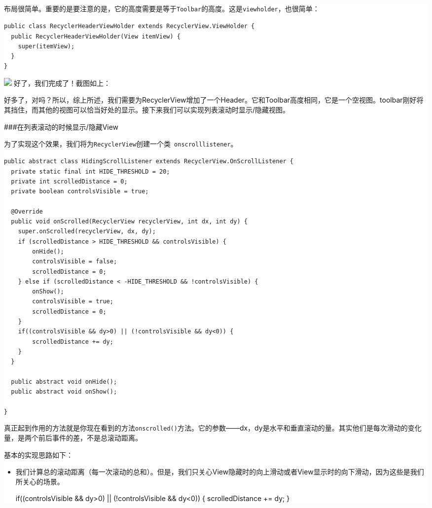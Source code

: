布局很简单。重要的是要注意的是，它的高度需要是等于`Toolbar`的高度。这是` viewholder `，也很简单：


    public class RecyclerHeaderViewHolder extends RecyclerView.ViewHolder {
      public RecyclerHeaderViewHolder(View itemView) {
      	super(itemView);
      }
    }

![](https://mzgreen.github.io/images/1/clipping_fixed.png)
好了，我们完成了！截图如上：


好多了，对吗？所以，综上所述，我们需要为RecyclerView增加了一个Header。它和Toolbar高度相同，它是一个空视图。toolbar刚好将其挡住，而其他的视图可以恰当好处的显示。接下来我们可以实现列表滚动时显示/隐藏视图。

###在列表滚动的时候显示/隐藏View

为了实现这个效果，我们将为`RecyclerView`创建一个类` onscrolllistener`。


	public abstract class HidingScrollListener extends RecyclerView.OnScrollListener {
      private static final int HIDE_THRESHOLD = 20;
      private int scrolledDistance = 0;
      private boolean controlsVisible = true;
      
      @Override
      public void onScrolled(RecyclerView recyclerView, int dx, int dy) {
		super.onScrolled(recyclerView, dx, dy);
        if (scrolledDistance > HIDE_THRESHOLD && controlsVisible) {
            onHide();
            controlsVisible = false;
            scrolledDistance = 0;
        } else if (scrolledDistance < -HIDE_THRESHOLD && !controlsVisible) {
        	onShow();
            controlsVisible = true;
            scrolledDistance = 0;
        }
        if((controlsVisible && dy>0) || (!controlsVisible && dy<0)) {
			scrolledDistance += dy;
    	}
      }
      
      public abstract void onHide();
      public abstract void onShow();
    
    }

真正起到作用的方法就是你现在看到的方法` onscrolled() `方法。它的参数——dx，dy是水平和垂直滚动的量。其实他们是每次滑动的变化量，是两个前后事件的差，不是总滚动距离。


基本的实现思路如下：

- 我们计算总的滚动距离（每一次滚动的总和）。但是，我们只关心View隐藏时的向上滑动或者View显示时的向下滑动，因为这些是我们所关心的场景。

    if((controlsVisible && dy>0) || (!controlsVisible && dy<0)) {
    	scrolledDistance += dy;
    }
